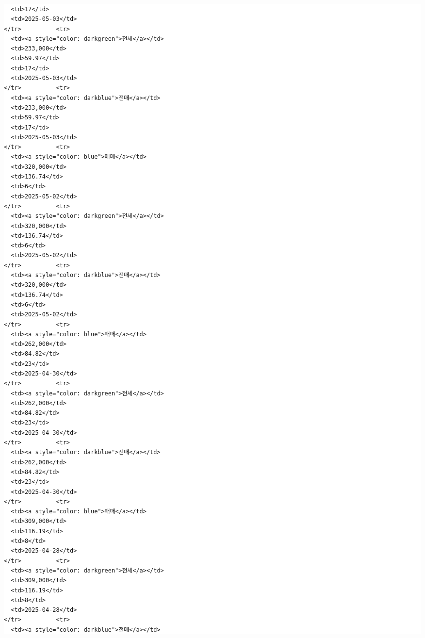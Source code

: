       <td>17</td>
      <td>2025-05-03</td>
    </tr>          <tr>
      <td><a style="color: darkgreen">전세</a></td>
      <td>233,000</td>
      <td>59.97</td>
      <td>17</td>
      <td>2025-05-03</td>
    </tr>          <tr>
      <td><a style="color: darkblue">전매</a></td>
      <td>233,000</td>
      <td>59.97</td>
      <td>17</td>
      <td>2025-05-03</td>
    </tr>          <tr>
      <td><a style="color: blue">매매</a></td>
      <td>320,000</td>
      <td>136.74</td>
      <td>6</td>
      <td>2025-05-02</td>
    </tr>          <tr>
      <td><a style="color: darkgreen">전세</a></td>
      <td>320,000</td>
      <td>136.74</td>
      <td>6</td>
      <td>2025-05-02</td>
    </tr>          <tr>
      <td><a style="color: darkblue">전매</a></td>
      <td>320,000</td>
      <td>136.74</td>
      <td>6</td>
      <td>2025-05-02</td>
    </tr>          <tr>
      <td><a style="color: blue">매매</a></td>
      <td>262,000</td>
      <td>84.82</td>
      <td>23</td>
      <td>2025-04-30</td>
    </tr>          <tr>
      <td><a style="color: darkgreen">전세</a></td>
      <td>262,000</td>
      <td>84.82</td>
      <td>23</td>
      <td>2025-04-30</td>
    </tr>          <tr>
      <td><a style="color: darkblue">전매</a></td>
      <td>262,000</td>
      <td>84.82</td>
      <td>23</td>
      <td>2025-04-30</td>
    </tr>          <tr>
      <td><a style="color: blue">매매</a></td>
      <td>309,000</td>
      <td>116.19</td>
      <td>8</td>
      <td>2025-04-28</td>
    </tr>          <tr>
      <td><a style="color: darkgreen">전세</a></td>
      <td>309,000</td>
      <td>116.19</td>
      <td>8</td>
      <td>2025-04-28</td>
    </tr>          <tr>
      <td><a style="color: darkblue">전매</a></td>